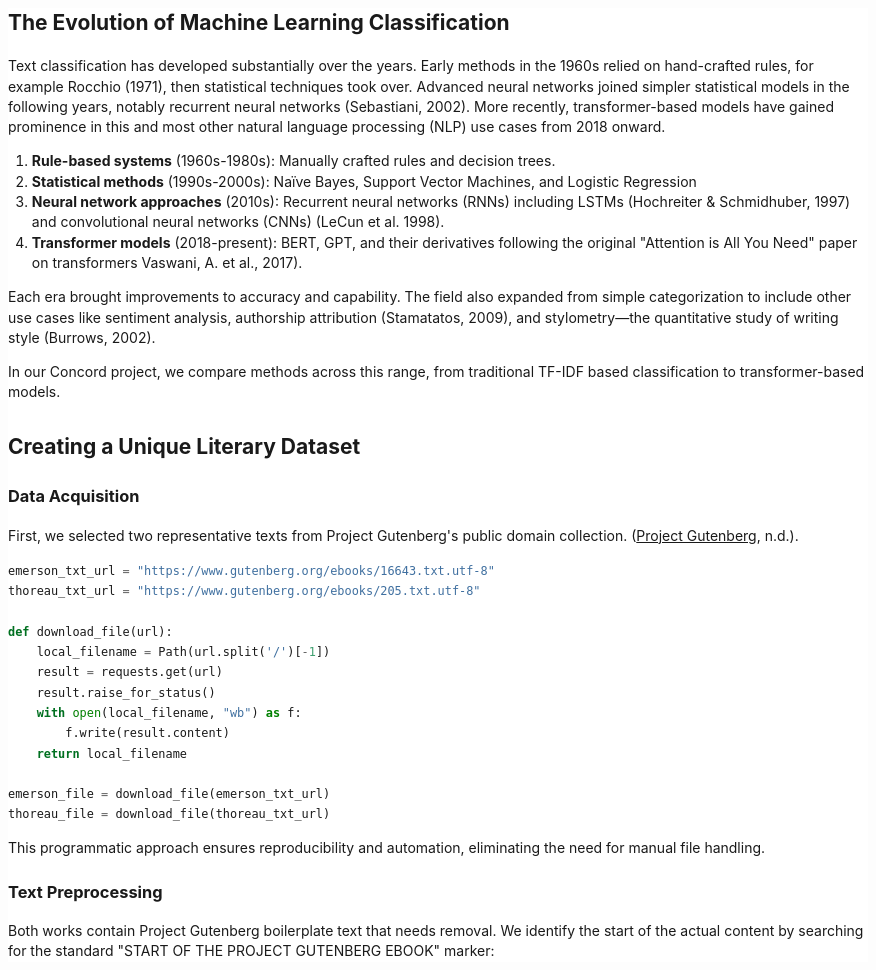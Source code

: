 ## The Evolution of Machine Learning Classification

Text classification has developed substantially over the years. Early methods in the 1960s relied on hand-crafted rules, for example Rocchio (1971), then statistical techniques took over. Advanced neural networks joined simpler statistical models in the following years, notably recurrent neural networks (Sebastiani, 2002). More recently, transformer-based models have gained prominence in this and most other natural language processing (NLP) use cases from 2018 onward.

1. **Rule-based systems** (1960s-1980s):  Manually crafted rules and decision trees.
2. **Statistical methods** (1990s-2000s): Naïve Bayes, Support Vector Machines, and Logistic Regression
3. **Neural network approaches** (2010s): Recurrent neural networks (RNNs) including LSTMs (Hochreiter & Schmidhuber, 1997) and convolutional neural networks (CNNs) (LeCun et al. 1998).
4. **Transformer models** (2018-present): BERT,  GPT, and their derivatives following the original "Attention is All You Need" paper on transformers Vaswani, A. et al., 2017).

Each era brought improvements to accuracy and capability. The field also expanded from simple categorization to include other use cases like sentiment analysis, authorship attribution (Stamatatos, 2009), and stylometry—the quantitative study of writing style (Burrows, 2002).

In our Concord project, we compare methods across this range, from traditional TF-IDF based classification to transformer-based models.

## Creating a Unique Literary Dataset

### Data Acquisition

First, we selected two representative texts from Project Gutenberg's public domain collection. ([Project Gutenberg](https://www.gutenberg.org/), n.d.). 

```python
emerson_txt_url = "https://www.gutenberg.org/ebooks/16643.txt.utf-8"
thoreau_txt_url = "https://www.gutenberg.org/ebooks/205.txt.utf-8"

def download_file(url):
    local_filename = Path(url.split('/')[-1])
    result = requests.get(url)
    result.raise_for_status()
    with open(local_filename, "wb") as f:
        f.write(result.content)
    return local_filename
    
emerson_file = download_file(emerson_txt_url)
thoreau_file = download_file(thoreau_txt_url)
```

This programmatic approach ensures reproducibility and automation, eliminating the need for manual file handling.

### Text Preprocessing

Both works contain Project Gutenberg boilerplate text that needs removal. We identify the start of the actual content by searching for the standard "START OF THE PROJECT GUTENBERG EBOOK" marker:
